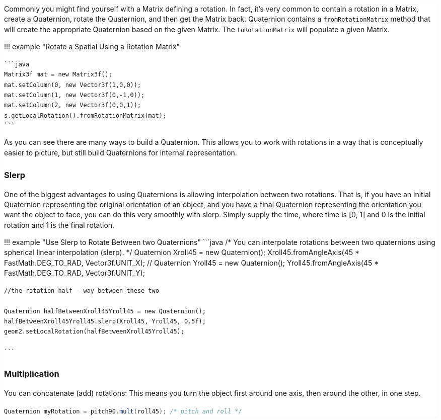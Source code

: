 Commonly you might find yourself with a Matrix defining a rotation. In fact, it’s very common to contain a rotation in a Matrix, create a Quaternion, rotate the Quaternion, and then get the Matrix back. Quaternion contains a `fromRotationMatrix` method that will create the appropriate Quaternion based on the given Matrix. The `toRotationMatrix` will populate a given Matrix.

!!! example "Rotate a Spatial Using a Rotation Matrix"

    ```java
    Matrix3f mat = new Matrix3f();
    mat.setColumn(0, new Vector3f(1,0,0));
    mat.setColumn(1, new Vector3f(0,-1,0));
    mat.setColumn(2, new Vector3f(0,0,1));
    s.getLocalRotation().fromRotationMatrix(mat);
    ```

As you can see there are many ways to build a Quaternion. This allows you to work with rotations in a way that is conceptually easier to picture, but still build Quaternions for internal representation.

### Slerp

One of the biggest advantages to using Quaternions is allowing interpolation between two rotations. That is, if you have an initial Quaternion representing the original orientation of an object, and you have a final Quaternion representing the orientation you want the object to face, you can do this very smoothly with slerp. Simply supply the time, where time is [0, 1] and 0 is the initial rotation and 1 is the final rotation.

!!! example "Use Slerp to Rotate Between two Quaternions"
    ```java
    /*
    You can interpolate rotations between two quaternions using spherical linear
    interpolation (slerp).
    */
    Quaternion Xroll45 = new Quaternion();
    Xroll45.fromAngleAxis(45 * FastMath.DEG_TO_RAD, Vector3f.UNIT_X);
    //
    Quaternion Yroll45 = new Quaternion();
    Yroll45.fromAngleAxis(45 * FastMath.DEG_TO_RAD, Vector3f.UNIT_Y);

    //the rotation half - way between these two

    Quaternion halfBetweenXroll45Yroll45 = new Quaternion();
    halfBetweenXroll45Yroll45.slerp(Xroll45, Yroll45, 0.5f);
    geom2.setLocalRotation(halfBetweenXroll45Yroll45);

    ```

### Multiplication

You can concatenate (add) rotations: This means you turn the object first around one axis, then around the other, in one step.
```java
Quaternion myRotation = pitch90.mult(roll45); /* pitch and roll */
```
